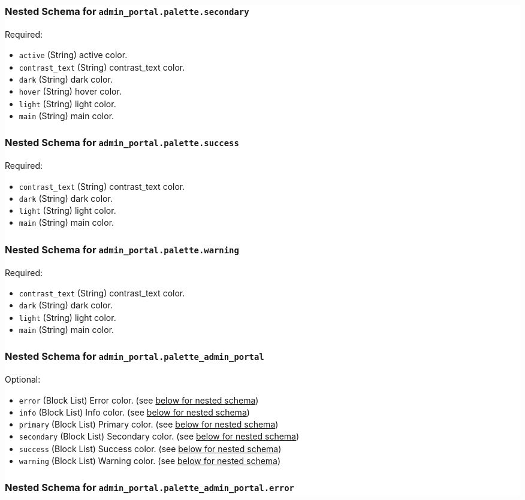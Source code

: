 
<a id="nestedblock--admin_portal--palette--secondary"></a>
### Nested Schema for `admin_portal.palette.secondary`

Required:

- `active` (String) active color.
- `contrast_text` (String) contrast_text color.
- `dark` (String) dark color.
- `hover` (String) hover color.
- `light` (String) light color.
- `main` (String) main color.


<a id="nestedblock--admin_portal--palette--success"></a>
### Nested Schema for `admin_portal.palette.success`

Required:

- `contrast_text` (String) contrast_text color.
- `dark` (String) dark color.
- `light` (String) light color.
- `main` (String) main color.


<a id="nestedblock--admin_portal--palette--warning"></a>
### Nested Schema for `admin_portal.palette.warning`

Required:

- `contrast_text` (String) contrast_text color.
- `dark` (String) dark color.
- `light` (String) light color.
- `main` (String) main color.



<a id="nestedblock--admin_portal--palette_admin_portal"></a>
### Nested Schema for `admin_portal.palette_admin_portal`

Optional:

- `error` (Block List) Error color. (see [below for nested schema](#nestedblock--admin_portal--palette_admin_portal--error))
- `info` (Block List) Info color. (see [below for nested schema](#nestedblock--admin_portal--palette_admin_portal--info))
- `primary` (Block List) Primary color. (see [below for nested schema](#nestedblock--admin_portal--palette_admin_portal--primary))
- `secondary` (Block List) Secondary color. (see [below for nested schema](#nestedblock--admin_portal--palette_admin_portal--secondary))
- `success` (Block List) Success color. (see [below for nested schema](#nestedblock--admin_portal--palette_admin_portal--success))
- `warning` (Block List) Warning color. (see [below for nested schema](#nestedblock--admin_portal--palette_admin_portal--warning))

<a id="nestedblock--admin_portal--palette_admin_portal--error"></a>
### Nested Schema for `admin_portal.palette_admin_portal.error`
